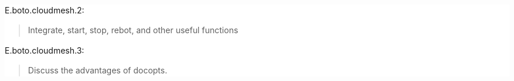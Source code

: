 E.boto.cloudmesh.2:

> Integrate, start, stop, rebot, and other useful functions

E.boto.cloudmesh.3:

> Discuss the advantages of docopts.
